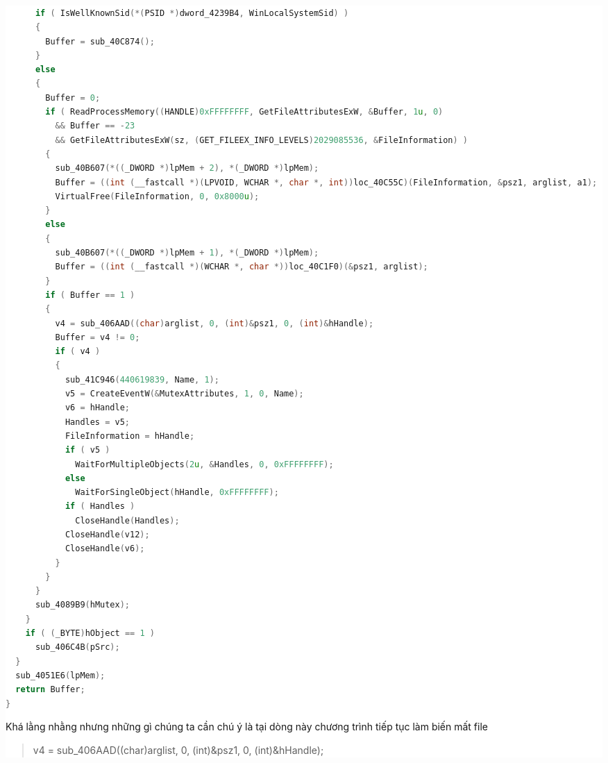```c
      if ( IsWellKnownSid(*(PSID *)dword_4239B4, WinLocalSystemSid) )
      {
        Buffer = sub_40C874();
      }
      else
      {
        Buffer = 0;
        if ( ReadProcessMemory((HANDLE)0xFFFFFFFF, GetFileAttributesExW, &Buffer, 1u, 0)
          && Buffer == -23
          && GetFileAttributesExW(sz, (GET_FILEEX_INFO_LEVELS)2029085536, &FileInformation) )
        {
          sub_40B607(*((_DWORD *)lpMem + 2), *(_DWORD *)lpMem);
          Buffer = ((int (__fastcall *)(LPVOID, WCHAR *, char *, int))loc_40C55C)(FileInformation, &psz1, arglist, a1);
          VirtualFree(FileInformation, 0, 0x8000u);
        }
        else
        {
          sub_40B607(*((_DWORD *)lpMem + 1), *(_DWORD *)lpMem);
          Buffer = ((int (__fastcall *)(WCHAR *, char *))loc_40C1F0)(&psz1, arglist);
        }
        if ( Buffer == 1 )
        {
          v4 = sub_406AAD((char)arglist, 0, (int)&psz1, 0, (int)&hHandle);
          Buffer = v4 != 0;
          if ( v4 )
          {
            sub_41C946(440619839, Name, 1);
            v5 = CreateEventW(&MutexAttributes, 1, 0, Name);
            v6 = hHandle;
            Handles = v5;
            FileInformation = hHandle;
            if ( v5 )
              WaitForMultipleObjects(2u, &Handles, 0, 0xFFFFFFFF);
            else
              WaitForSingleObject(hHandle, 0xFFFFFFFF);
            if ( Handles )
              CloseHandle(Handles);
            CloseHandle(v12);
            CloseHandle(v6);
          }
        }
      }
      sub_4089B9(hMutex);
    }
    if ( (_BYTE)hObject == 1 )
      sub_406C4B(pSrc);
  }
  sub_4051E6(lpMem);
  return Buffer;
}
```
Khá lằng nhằng nhưng những gì chúng ta cần chú ý là tại dòng này chương trình tiếp tục làm biến mất file
> v4 = sub_406AAD((char)arglist, 0, (int)&psz1, 0, (int)&hHandle);
